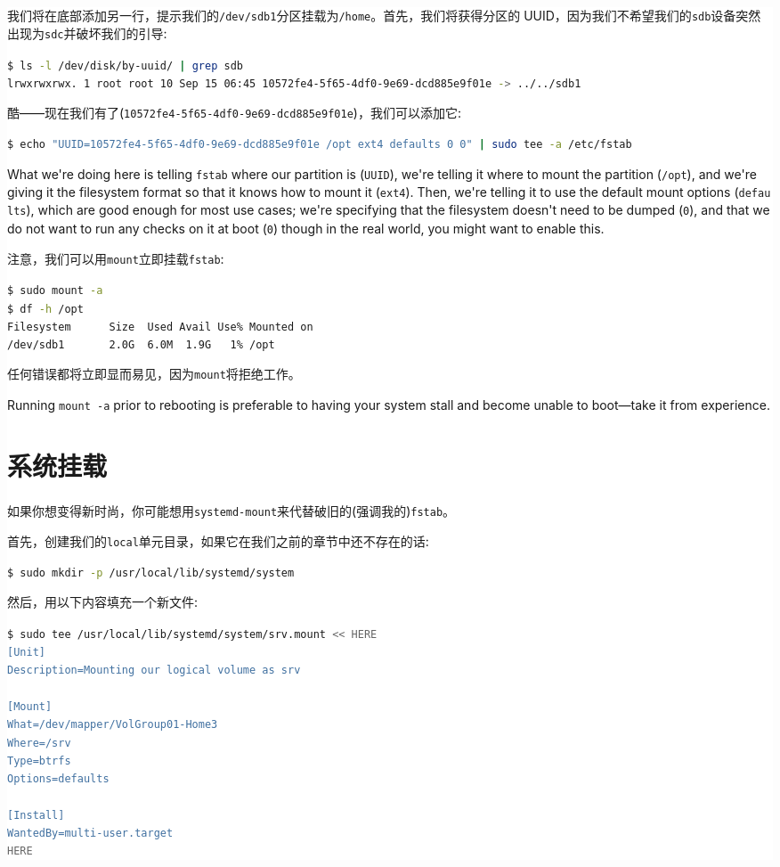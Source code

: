 我们将在底部添加另一行，提示我们的`/dev/sdb1`分区挂载为`/home`。首先，我们将获得分区的 UUID，因为我们不希望我们的`sdb`设备突然出现为`sdc`并破坏我们的引导:

```sh
$ ls -l /dev/disk/by-uuid/ | grep sdb
lrwxrwxrwx. 1 root root 10 Sep 15 06:45 10572fe4-5f65-4df0-9e69-dcd885e9f01e -> ../../sdb1
```

酷——现在我们有了(`10572fe4-5f65-4df0-9e69-dcd885e9f01e`)，我们可以添加它:

```sh
$ echo "UUID=10572fe4-5f65-4df0-9e69-dcd885e9f01e /opt ext4 defaults 0 0" | sudo tee -a /etc/fstab
```

What we're doing here is telling `fstab` where our partition is (`UUID`), we're telling it where to mount the partition (`/opt`), and we're giving it the filesystem format so that it knows how to mount it (`ext4`). Then, we're telling it to use the default mount options (`defaults`), which are good enough for most use cases; we're specifying that the filesystem doesn't need to be dumped (`0`), and that we do not want to run any checks on it at boot (`0`) though in the real world, you might want to enable this.

注意，我们可以用`mount`立即挂载`fstab`:

```sh
$ sudo mount -a
$ df -h /opt
Filesystem      Size  Used Avail Use% Mounted on
/dev/sdb1       2.0G  6.0M  1.9G   1% /opt
```

任何错误都将立即显而易见，因为`mount`将拒绝工作。

Running `mount -a` prior to rebooting is preferable to having your system stall and become unable to boot—take it from experience.

# 系统挂载

如果你想变得新时尚，你可能想用`systemd-mount`来代替破旧的(强调我的)`fstab`。

首先，创建我们的`local`单元目录，如果它在我们之前的章节中还不存在的话:

```sh
$ sudo mkdir -p /usr/local/lib/systemd/system
```

然后，用以下内容填充一个新文件:

```sh
$ sudo tee /usr/local/lib/systemd/system/srv.mount << HERE
[Unit]
Description=Mounting our logical volume as srv

[Mount]
What=/dev/mapper/VolGroup01-Home3
Where=/srv
Type=btrfs
Options=defaults

[Install]
WantedBy=multi-user.target
HERE
```
